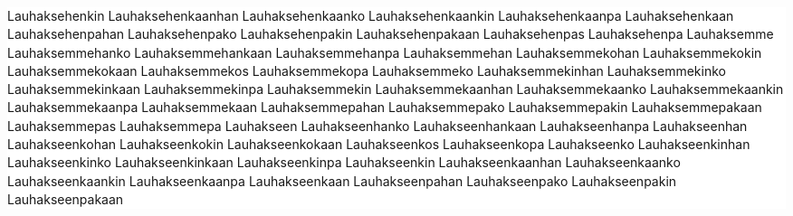 Lauhaksehenkin
Lauhaksehenkaanhan
Lauhaksehenkaanko
Lauhaksehenkaankin
Lauhaksehenkaanpa
Lauhaksehenkaan
Lauhaksehenpahan
Lauhaksehenpako
Lauhaksehenpakin
Lauhaksehenpakaan
Lauhaksehenpas
Lauhaksehenpa
Lauhaksemme
Lauhaksemmehanko
Lauhaksemmehankaan
Lauhaksemmehanpa
Lauhaksemmehan
Lauhaksemmekohan
Lauhaksemmekokin
Lauhaksemmekokaan
Lauhaksemmekos
Lauhaksemmekopa
Lauhaksemmeko
Lauhaksemmekinhan
Lauhaksemmekinko
Lauhaksemmekinkaan
Lauhaksemmekinpa
Lauhaksemmekin
Lauhaksemmekaanhan
Lauhaksemmekaanko
Lauhaksemmekaankin
Lauhaksemmekaanpa
Lauhaksemmekaan
Lauhaksemmepahan
Lauhaksemmepako
Lauhaksemmepakin
Lauhaksemmepakaan
Lauhaksemmepas
Lauhaksemmepa
Lauhakseen
Lauhakseenhanko
Lauhakseenhankaan
Lauhakseenhanpa
Lauhakseenhan
Lauhakseenkohan
Lauhakseenkokin
Lauhakseenkokaan
Lauhakseenkos
Lauhakseenkopa
Lauhakseenko
Lauhakseenkinhan
Lauhakseenkinko
Lauhakseenkinkaan
Lauhakseenkinpa
Lauhakseenkin
Lauhakseenkaanhan
Lauhakseenkaanko
Lauhakseenkaankin
Lauhakseenkaanpa
Lauhakseenkaan
Lauhakseenpahan
Lauhakseenpako
Lauhakseenpakin
Lauhakseenpakaan
